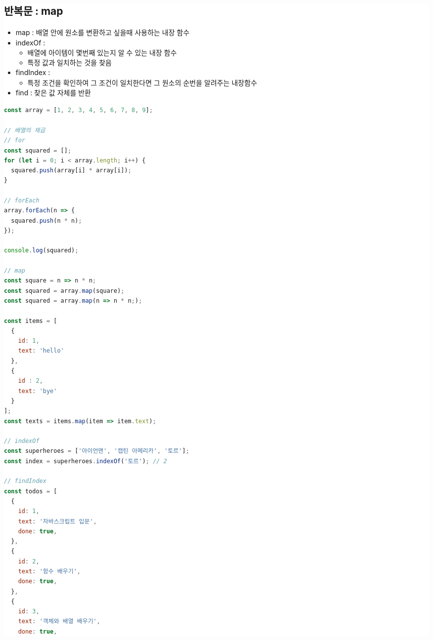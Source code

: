 ## 반복문 : map  
- map : 배열 안에 원소를 변환하고 싶을때 사용하는 내장 함수
- indexOf :
  - 배열에 아이템이 몇번째 있는지 알 수 있는 내장 함수
  - 특정 값과 일치하는 것을 찾음
- findIndex : 
  - 특정 조건을 확인하여 그 조건이 일치한다면 그 원소의 순번을 알려주는 내장함수  
- find : 찾은 값 자체를 반환

```js
const array = [1, 2, 3, 4, 5, 6, 7, 8, 9];

// 배열의 제곱
// for
const squared = [];
for (let i = 0; i < array.length; i++) {
  squared.push(array[i] * array[i]);
}

// forEach
array.forEach(n => {
  squared.push(n * n);
});

console.log(squared);

// map
const square = n => n * n;
const squared = array.map(square);
const squared = array.map(n => n * n;);

const items = [
  {
    id: 1,
    text: 'hello'
  },
  {
    id : 2,
    text: 'bye'
  }
];
const texts = items.map(item => item.text);

// indexOf
const superheroes = ['아이언맨', '캡틴 아메리카', '토르'];
const index = superheroes.indexOf('토르'); // 2

// findIndex
const todos = [
  {
    id: 1,
    text: '자바스크립트 입문',
    done: true,
  },
  {
    id: 2,
    text: '함수 배우기',
    done: true,
  },
  {
    id: 3,
    text: '객체와 배열 배우기',
    done: true,
```
